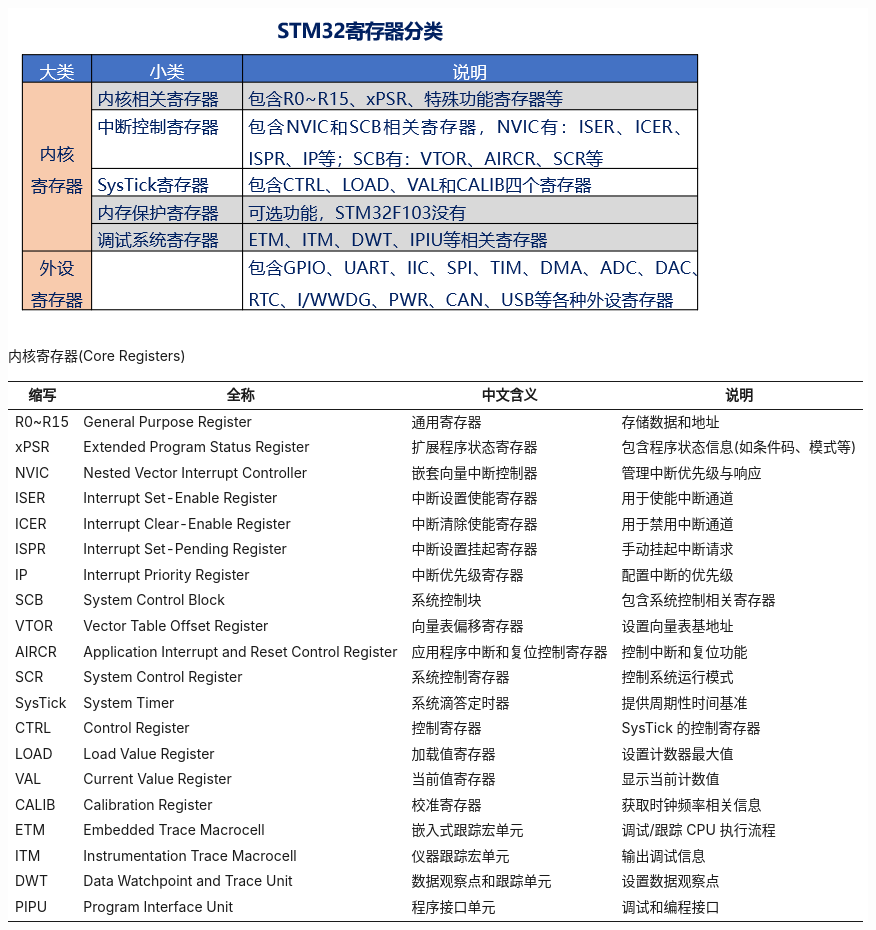 ![image-20250525091406431](../assets/post-pics/image-20250525091406431.png)

内核寄存器(Core Registers)

| 缩写    | 全称                                             | 中文含义                     | 说明                               |
| ------- | ------------------------------------------------ | ---------------------------- | ---------------------------------- |
| R0~R15  | General Purpose Register                         | 通用寄存器                   | 存储数据和地址                     |
| xPSR    | Extended Program Status Register                 | 扩展程序状态寄存器           | 包含程序状态信息(如条件码、模式等) |
| NVIC    | Nested Vector Interrupt Controller               | 嵌套向量中断控制器           | 管理中断优先级与响应               |
| ISER    | Interrupt Set-Enable Register                    | 中断设置使能寄存器           | 用于使能中断通道                   |
| ICER    | Interrupt Clear-Enable Register                  | 中断清除使能寄存器           | 用于禁用中断通道                   |
| ISPR    | Interrupt Set-Pending Register                   | 中断设置挂起寄存器           | 手动挂起中断请求                   |
| IP      | Interrupt Priority Register                      | 中断优先级寄存器             | 配置中断的优先级                   |
| SCB     | System Control Block                             | 系统控制块                   | 包含系统控制相关寄存器             |
| VTOR    | Vector Table Offset Register                     | 向量表偏移寄存器             | 设置向量表基地址                   |
| AIRCR   | Application Interrupt and Reset Control Register | 应用程序中断和复位控制寄存器 | 控制中断和复位功能                 |
| SCR     | System Control Register                          | 系统控制寄存器               | 控制系统运行模式                   |
| SysTick | System Timer                                     | 系统滴答定时器               | 提供周期性时间基准                 |
| CTRL    | Control Register                                 | 控制寄存器                   | SysTick 的控制寄存器               |
| LOAD    | Load Value Register                              | 加载值寄存器                 | 设置计数器最大值                   |
| VAL     | Current Value Register                           | 当前值寄存器                 | 显示当前计数值                     |
| CALIB   | Calibration Register                             | 校准寄存器                   | 获取时钟频率相关信息               |
| ETM     | Embedded Trace Macrocell                         | 嵌入式跟踪宏单元             | 调试/跟踪 CPU 执行流程             |
| ITM     | Instrumentation Trace Macrocell                  | 仪器跟踪宏单元               | 输出调试信息                       |
| DWT     | Data Watchpoint and Trace Unit                   | 数据观察点和跟踪单元         | 设置数据观察点                     |
| PIPU    | Program Interface Unit                           | 程序接口单元                 | 调试和编程接口                     |
